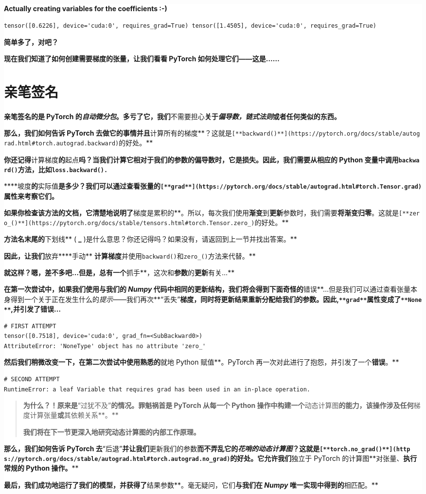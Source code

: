 **Actually creating variables for the coefficients :-)**

```
tensor([0.6226], device='cuda:0', requires_grad=True) tensor([1.4505], device='cuda:0', requires_grad=True)
```

**简单多了，对吧？**

**现在我们知道了如何创建需要梯度的张量，让我们看看 PyTorch 如何处理它们——这是……**

# **亲笔签名**

**亲笔签名的是 PyTorch 的*自动微分包*。多亏了它，我们**不需要担心**关于*偏导数，链式法则*或者任何类似的东西。**

**那么，我们如何告诉 PyTorch 去做它的事情并且**计算所有的梯度**？这就是`[**backward()**](https://pytorch.org/docs/stable/autograd.html#torch.autograd.backward)`的好处。**

**你还记得**计算梯度**的**起点**吗？当我们计算它相对于我们的参数的偏导数时，它是损失。因此，我们需要从相应的 Python 变量中调用`backward()`方法，比如`loss.backward().`**

****坡度**的**实际值**是多少？我们可以通过查看张量的`[**grad**](https://pytorch.org/docs/stable/autograd.html#torch.Tensor.grad)` **属性**来考察它们。**

**如果你检查该方法的文档，它清楚地说明了**梯度是累积的**。所以，每次我们使用**渐变**到**更新**参数时，我们需要**将渐变归零**。这就是`[**zero_()**](https://pytorch.org/docs/stable/tensors.html#torch.Tensor.zero_)`的好处。**

**方法名末尾的**下划线** ( **_** )是什么意思？你还记得吗？如果没有，请返回到上一节并找出答案。**

**因此，让我们**放弃****手动** **计算梯度**并使用`backward()`和`zero_()`方法来代替。**

**就这样？嗯，差不多吧…但是，总有一个**抓手**，这次和**参数**的**更新**有关…**

**在第一次尝试中，如果我们使用与我们的 *Numpy* 代码中相同的更新结构，我们将会得到下面奇怪的**错误**…但是我们可以通过查看张量本身得到一个关于正在发生什么的*提示*——我们再次**“丢失”****梯度**，同时将更新结果重新分配给我们的参数。因此,`**grad**`属性变成了`**None**`,并引发了错误…**

```
# FIRST ATTEMPT
tensor([0.7518], device='cuda:0', grad_fn=<SubBackward0>)
AttributeError: 'NoneType' object has no attribute 'zero_'
```

**然后我们稍微改变一下，在第二次尝试中使用熟悉的**就地 Python 赋值**。PyTorch 再一次对此进行了抱怨，并引发了一个**错误**。**

```
# SECOND ATTEMPT
RuntimeError: a leaf Variable that requires grad has been used in an in-place operation.
```

> **为什么？！原来是**“过犹不及”**的情况。罪魁祸首是 PyTorch 从每一个 **Python 操作**中构建一个**动态计算图**的能力，该操作涉及任何**梯度计算张量**或**其依赖关系**。**
> 
> **我们将在下一节更深入地研究动态计算图的内部工作原理。**

**那么，我们如何告诉 PyTorch 去**“后退”**并让我们**更新我们的参数**而不弄乱它的*花哨的动态计算图*？这就是`[**torch.no_grad()**](https://pytorch.org/docs/stable/autograd.html#torch.autograd.no_grad)`的好处。它允许我们**独立于 PyTorch 的计算图**对张量、**执行常规的 Python 操作。****

**最后，我们成功地运行了我们的模型，并获得了**结果参数**。毫无疑问，它们**与我们在 *Numpy* 唯一实现中得到的**相匹配。**
